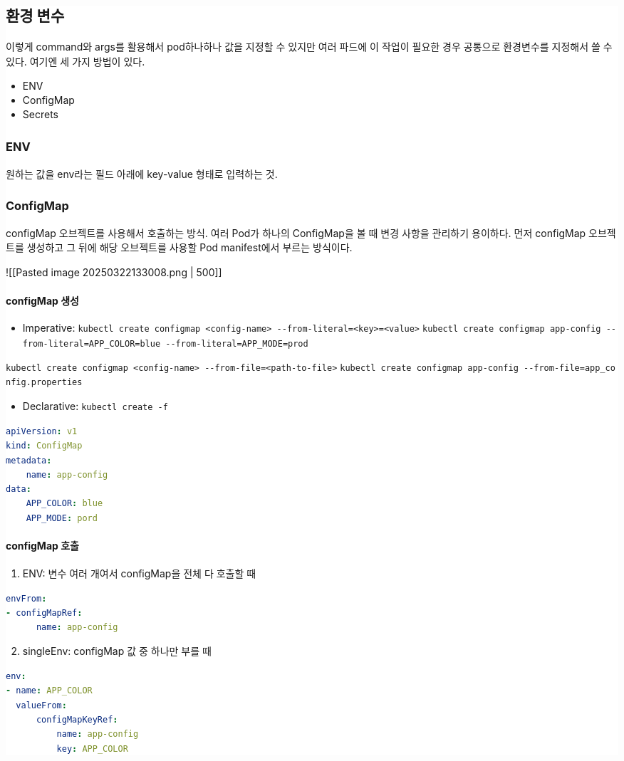 
## 환경 변수
이렇게 command와 args를 활용해서 pod하나하나 값을 지정할 수 있지만 여러 파드에 이 작업이 필요한 경우 공통으로 환경변수를 지정해서 쓸 수 있다. 여기엔 세 가지 방법이 있다.
- ENV
- ConfigMap
- Secrets

### ENV
원하는 값을 env라는 필드 아래에 key-value 형태로 입력하는 것.

### ConfigMap

configMap 오브젝트를 사용해서 호출하는 방식. 여러 Pod가 하나의 ConfigMap을 볼 때 변경 사항을 관리하기 용이하다.
먼저 configMap 오브젝트를 생성하고 그 뒤에 해당 오브젝트를 사용할 Pod manifest에서 부르는 방식이다.


![[Pasted image 20250322133008.png | 500]]

#### configMap 생성
- Imperative:
`kubectl create configmap <config-name> --from-literal=<key>=<value>`
`kubectl create configmap app-config --from-literal=APP_COLOR=blue --from-literal=APP_MODE=prod`

`kubectl create configmap <config-name> --from-file=<path-to-file>`
`kubectl create configmap app-config --from-file=app_config.properties`

- Declarative:
`kubectl create -f`
```yml
apiVersion: v1
kind: ConfigMap
metadata:
	name: app-config
data:
	APP_COLOR: blue
	APP_MODE: pord
```

#### configMap 호출

1. ENV:  변수 여러 개여서 configMap을 전체 다 호출할 때
```yml
envFrom:
- configMapRef:
	  name: app-config
```

2. singleEnv: configMap 값 중 하나만 부를 때
```yml
env:
- name: APP_COLOR
  valueFrom:
	  configMapKeyRef:
		  name: app-config
		  key: APP_COLOR
```
